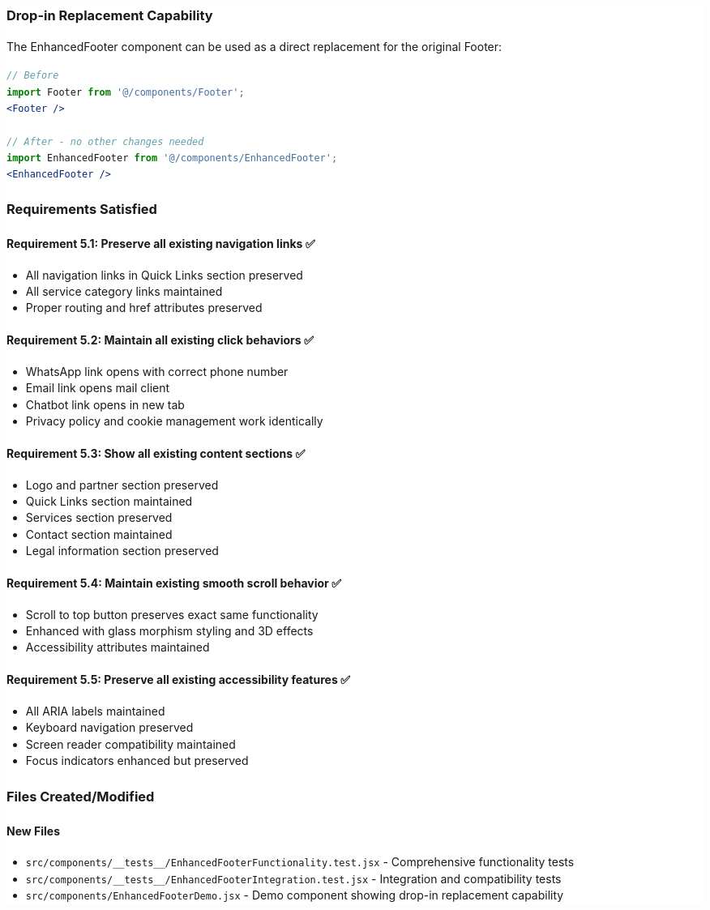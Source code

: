 ### Drop-in Replacement Capability

The EnhancedFooter component can be used as a direct replacement for the original Footer:

```jsx
// Before
import Footer from '@/components/Footer';
<Footer />

// After - no other changes needed
import EnhancedFooter from '@/components/EnhancedFooter';
<EnhancedFooter />
```

### Requirements Satisfied

#### Requirement 5.1: Preserve all existing navigation links ✅
- All navigation links in Quick Links section preserved
- All service category links maintained
- Proper routing and href attributes preserved

#### Requirement 5.2: Maintain all existing click behaviors ✅
- WhatsApp link opens with correct phone number
- Email link opens mail client
- Chatbot link opens in new tab
- Privacy policy and cookie management work identically

#### Requirement 5.3: Show all existing content sections ✅
- Logo and partner section preserved
- Quick Links section maintained
- Services section preserved
- Contact section maintained
- Legal information section preserved

#### Requirement 5.4: Maintain existing smooth scroll behavior ✅
- Scroll to top button preserves exact same functionality
- Enhanced with glass morphism styling and 3D effects
- Accessibility attributes maintained

#### Requirement 5.5: Preserve all existing accessibility features ✅
- All ARIA labels maintained
- Keyboard navigation preserved
- Screen reader compatibility maintained
- Focus indicators enhanced but preserved

### Files Created/Modified

#### New Files
- `src/components/__tests__/EnhancedFooterFunctionality.test.jsx` - Comprehensive functionality tests
- `src/components/__tests__/EnhancedFooterIntegration.test.jsx` - Integration and compatibility tests
- `src/components/EnhancedFooterDemo.jsx` - Demo component showing drop-in replacement capability
